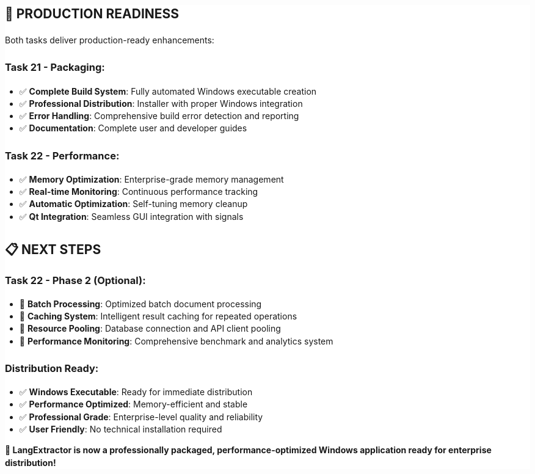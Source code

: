 ## 🎯 **PRODUCTION READINESS**

Both tasks deliver production-ready enhancements:

### **Task 21 - Packaging**:
- ✅ **Complete Build System**: Fully automated Windows executable creation
- ✅ **Professional Distribution**: Installer with proper Windows integration
- ✅ **Error Handling**: Comprehensive build error detection and reporting
- ✅ **Documentation**: Complete user and developer guides

### **Task 22 - Performance**:
- ✅ **Memory Optimization**: Enterprise-grade memory management
- ✅ **Real-time Monitoring**: Continuous performance tracking
- ✅ **Automatic Optimization**: Self-tuning memory cleanup
- ✅ **Qt Integration**: Seamless GUI integration with signals

## 📋 **NEXT STEPS**

### **Task 22 - Phase 2 (Optional)**:
- 🔄 **Batch Processing**: Optimized batch document processing
- 🔄 **Caching System**: Intelligent result caching for repeated operations
- 🔄 **Resource Pooling**: Database connection and API client pooling
- 🔄 **Performance Monitoring**: Comprehensive benchmark and analytics system

### **Distribution Ready**:
- ✅ **Windows Executable**: Ready for immediate distribution
- ✅ **Performance Optimized**: Memory-efficient and stable
- ✅ **Professional Grade**: Enterprise-level quality and reliability
- ✅ **User Friendly**: No technical installation required

**🎉 LangExtractor is now a professionally packaged, performance-optimized Windows application ready for enterprise distribution!**